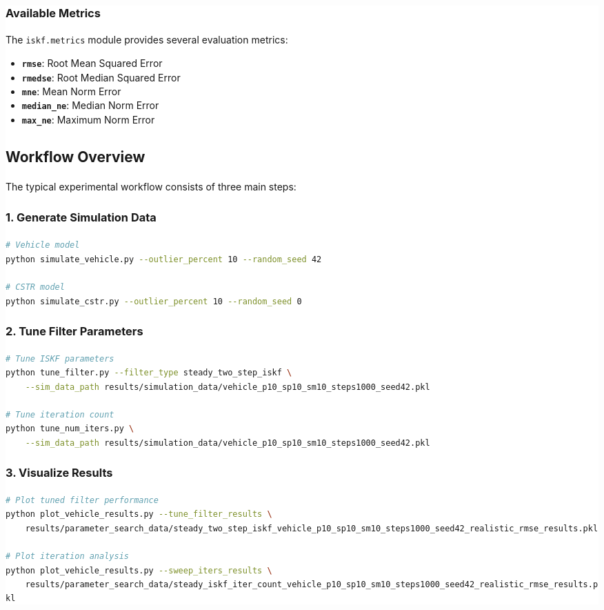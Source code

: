 ### Available Metrics

The `iskf.metrics` module provides several evaluation metrics:

- **`rmse`**: Root Mean Squared Error
- **`rmedse`**: Root Median Squared Error
- **`mne`**: Mean Norm Error
- **`median_ne`**: Median Norm Error
- **`max_ne`**: Maximum Norm Error

## Workflow Overview

The typical experimental workflow consists of three main steps:

### 1. Generate Simulation Data

```bash
# Vehicle model
python simulate_vehicle.py --outlier_percent 10 --random_seed 42

# CSTR model
python simulate_cstr.py --outlier_percent 10 --random_seed 0
```

### 2. Tune Filter Parameters

```bash
# Tune ISKF parameters
python tune_filter.py --filter_type steady_two_step_iskf \
    --sim_data_path results/simulation_data/vehicle_p10_sp10_sm10_steps1000_seed42.pkl

# Tune iteration count
python tune_num_iters.py \
    --sim_data_path results/simulation_data/vehicle_p10_sp10_sm10_steps1000_seed42.pkl
```

### 3. Visualize Results

```bash
# Plot tuned filter performance
python plot_vehicle_results.py --tune_filter_results \
    results/parameter_search_data/steady_two_step_iskf_vehicle_p10_sp10_sm10_steps1000_seed42_realistic_rmse_results.pkl

# Plot iteration analysis
python plot_vehicle_results.py --sweep_iters_results \
    results/parameter_search_data/steady_iskf_iter_count_vehicle_p10_sp10_sm10_steps1000_seed42_realistic_rmse_results.pkl
```
